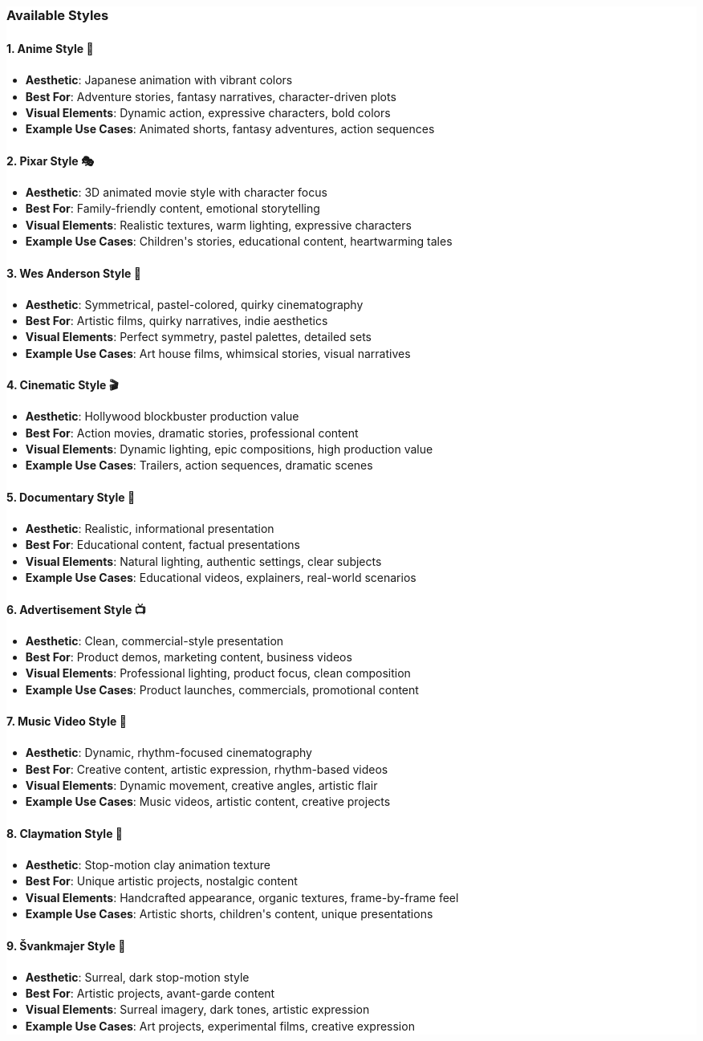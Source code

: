 ### Available Styles

#### 1. Anime Style 🎨
- **Aesthetic**: Japanese animation with vibrant colors
- **Best For**: Adventure stories, fantasy narratives, character-driven plots
- **Visual Elements**: Dynamic action, expressive characters, bold colors
- **Example Use Cases**: Animated shorts, fantasy adventures, action sequences

#### 2. Pixar Style 🎭
- **Aesthetic**: 3D animated movie style with character focus
- **Best For**: Family-friendly content, emotional storytelling
- **Visual Elements**: Realistic textures, warm lighting, expressive characters
- **Example Use Cases**: Children's stories, educational content, heartwarming tales

#### 3. Wes Anderson Style 🎪
- **Aesthetic**: Symmetrical, pastel-colored, quirky cinematography
- **Best For**: Artistic films, quirky narratives, indie aesthetics
- **Visual Elements**: Perfect symmetry, pastel palettes, detailed sets
- **Example Use Cases**: Art house films, whimsical stories, visual narratives

#### 4. Cinematic Style 🎬
- **Aesthetic**: Hollywood blockbuster production value
- **Best For**: Action movies, dramatic stories, professional content
- **Visual Elements**: Dynamic lighting, epic compositions, high production value
- **Example Use Cases**: Trailers, action sequences, dramatic scenes

#### 5. Documentary Style 📰
- **Aesthetic**: Realistic, informational presentation
- **Best For**: Educational content, factual presentations
- **Visual Elements**: Natural lighting, authentic settings, clear subjects
- **Example Use Cases**: Educational videos, explainers, real-world scenarios

#### 6. Advertisement Style 📺
- **Aesthetic**: Clean, commercial-style presentation
- **Best For**: Product demos, marketing content, business videos
- **Visual Elements**: Professional lighting, product focus, clean composition
- **Example Use Cases**: Product launches, commercials, promotional content

#### 7. Music Video Style 🎵
- **Aesthetic**: Dynamic, rhythm-focused cinematography
- **Best For**: Creative content, artistic expression, rhythm-based videos
- **Visual Elements**: Dynamic movement, creative angles, artistic flair
- **Example Use Cases**: Music videos, artistic content, creative projects

#### 8. Claymation Style 🏺
- **Aesthetic**: Stop-motion clay animation texture
- **Best For**: Unique artistic projects, nostalgic content
- **Visual Elements**: Handcrafted appearance, organic textures, frame-by-frame feel
- **Example Use Cases**: Artistic shorts, children's content, unique presentations

#### 9. Švankmajer Style 🎪
- **Aesthetic**: Surreal, dark stop-motion style
- **Best For**: Artistic projects, avant-garde content
- **Visual Elements**: Surreal imagery, dark tones, artistic expression
- **Example Use Cases**: Art projects, experimental films, creative expression

